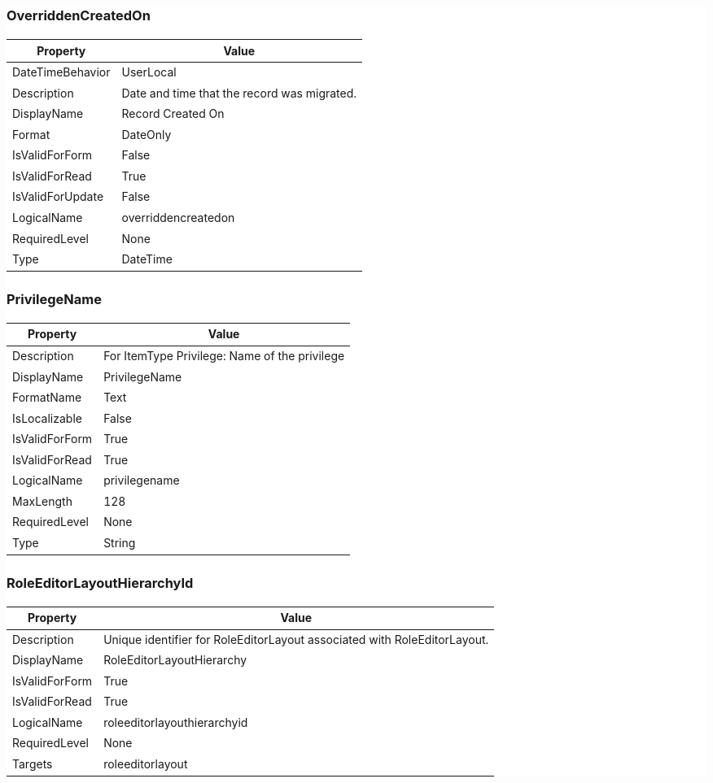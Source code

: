 

### <a name="BKMK_OverriddenCreatedOn"></a> OverriddenCreatedOn

|Property|Value|
|--------|-----|
|DateTimeBehavior|UserLocal|
|Description|Date and time that the record was migrated.|
|DisplayName|Record Created On|
|Format|DateOnly|
|IsValidForForm|False|
|IsValidForRead|True|
|IsValidForUpdate|False|
|LogicalName|overriddencreatedon|
|RequiredLevel|None|
|Type|DateTime|


### <a name="BKMK_PrivilegeName"></a> PrivilegeName

|Property|Value|
|--------|-----|
|Description|For ItemType Privilege: Name of the privilege|
|DisplayName|PrivilegeName|
|FormatName|Text|
|IsLocalizable|False|
|IsValidForForm|True|
|IsValidForRead|True|
|LogicalName|privilegename|
|MaxLength|128|
|RequiredLevel|None|
|Type|String|


### <a name="BKMK_RoleEditorLayoutHierarchyId"></a> RoleEditorLayoutHierarchyId

|Property|Value|
|--------|-----|
|Description|Unique identifier for RoleEditorLayout associated with RoleEditorLayout.|
|DisplayName|RoleEditorLayoutHierarchy|
|IsValidForForm|True|
|IsValidForRead|True|
|LogicalName|roleeditorlayouthierarchyid|
|RequiredLevel|None|
|Targets|roleeditorlayout|